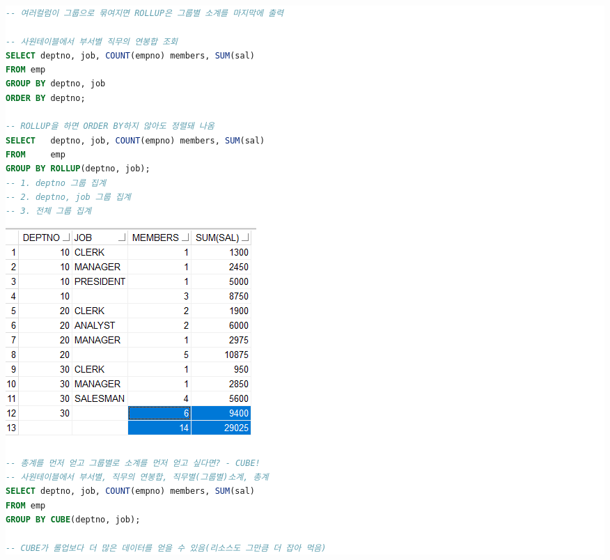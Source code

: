 ```sql
-- 여러컬럼이 그룹으로 묶여지면 ROLLUP은 그룹별 소계를 마지막에 출력

-- 사원테이블에서 부서별 직무의 연봉합 조회
SELECT deptno, job, COUNT(empno) members, SUM(sal)
FROM emp
GROUP BY deptno, job
ORDER BY deptno;

-- ROLLUP을 하면 ORDER BY하지 않아도 정렬돼 나옴
SELECT   deptno, job, COUNT(empno) members, SUM(sal)
FROM     emp
GROUP BY ROLLUP(deptno, job);
-- 1. deptno 그룹 집계
-- 2. deptno, job 그룹 집계
-- 3. 전체 그룹 집계
```
![05-05](https://github.com/younggeun0/younggeun0.github.io/blob/master/_posts/img/oracle/05-05.png?raw=true)

```sql
-- 총계를 먼저 얻고 그룹별로 소계를 먼저 얻고 싶다면? - CUBE!
-- 사원테이블에서 부서별, 직무의 연봉합, 직무별(그룹별)소계, 총계
SELECT deptno, job, COUNT(empno) members, SUM(sal)
FROM emp
GROUP BY CUBE(deptno, job);

-- CUBE가 롤업보다 더 많은 데이터를 얻을 수 있음(리소스도 그만큼 더 잡아 먹음)
```
